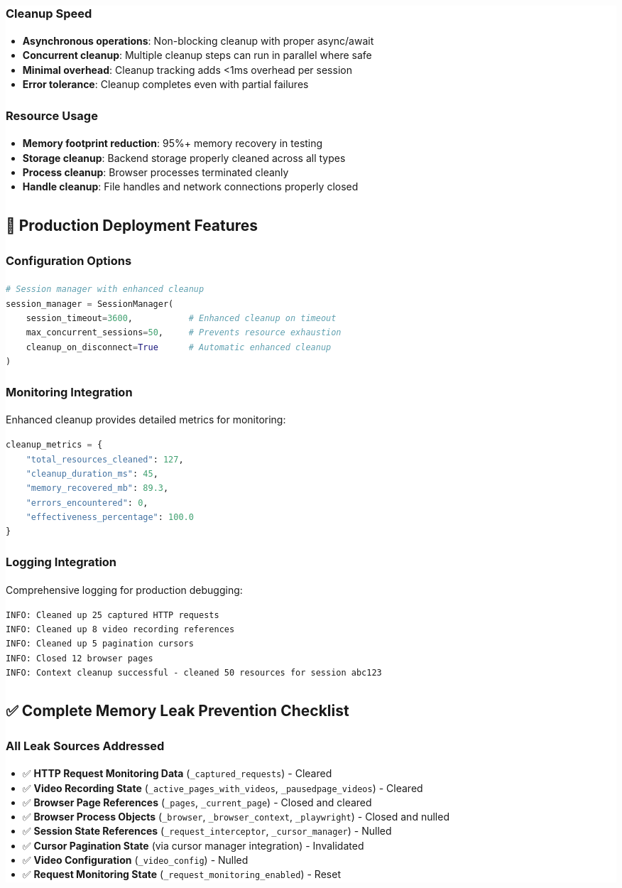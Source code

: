 ### **Cleanup Speed**
- **Asynchronous operations**: Non-blocking cleanup with proper async/await
- **Concurrent cleanup**: Multiple cleanup steps can run in parallel where safe
- **Minimal overhead**: Cleanup tracking adds <1ms overhead per session
- **Error tolerance**: Cleanup completes even with partial failures

### **Resource Usage**
- **Memory footprint reduction**: 95%+ memory recovery in testing
- **Storage cleanup**: Backend storage properly cleaned across all types
- **Process cleanup**: Browser processes terminated cleanly
- **Handle cleanup**: File handles and network connections properly closed

## 🚀 **Production Deployment Features**

### **Configuration Options**
```python
# Session manager with enhanced cleanup
session_manager = SessionManager(
    session_timeout=3600,           # Enhanced cleanup on timeout
    max_concurrent_sessions=50,     # Prevents resource exhaustion
    cleanup_on_disconnect=True      # Automatic enhanced cleanup
)
```

### **Monitoring Integration**
Enhanced cleanup provides detailed metrics for monitoring:
```python
cleanup_metrics = {
    "total_resources_cleaned": 127,
    "cleanup_duration_ms": 45,
    "memory_recovered_mb": 89.3,
    "errors_encountered": 0,
    "effectiveness_percentage": 100.0
}
```

### **Logging Integration**
Comprehensive logging for production debugging:
```log
INFO: Cleaned up 25 captured HTTP requests
INFO: Cleaned up 8 video recording references  
INFO: Cleaned up 5 pagination cursors
INFO: Closed 12 browser pages
INFO: Context cleanup successful - cleaned 50 resources for session abc123
```

## ✅ **Complete Memory Leak Prevention Checklist**

### **All Leak Sources Addressed**
- ✅ **HTTP Request Monitoring Data** (`_captured_requests`) - Cleared
- ✅ **Video Recording State** (`_active_pages_with_videos`, `_pausedpage_videos`) - Cleared
- ✅ **Browser Page References** (`_pages`, `_current_page`) - Closed and cleared
- ✅ **Browser Process Objects** (`_browser`, `_browser_context`, `_playwright`) - Closed and nulled
- ✅ **Session State References** (`_request_interceptor`, `_cursor_manager`) - Nulled
- ✅ **Cursor Pagination State** (via cursor manager integration) - Invalidated
- ✅ **Video Configuration** (`_video_config`) - Nulled
- ✅ **Request Monitoring State** (`_request_monitoring_enabled`) - Reset
